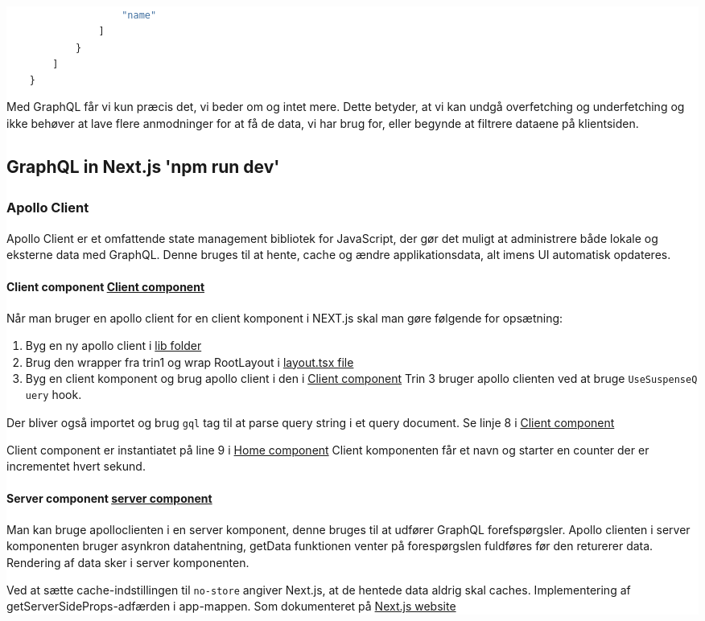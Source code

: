```javascript
                    "name"
                ]
            }
        ]
    }
```

Med GraphQL får vi kun præcis det, vi beder om og intet mere. Dette betyder, at vi kan undgå overfetching og underfetching og ikke behøver at lave flere anmodninger for at få de data, vi har brug for, eller begynde at filtrere dataene på klientsiden.

## GraphQL in Next.js 'npm run dev'

### Apollo Client
Apollo Client er et omfattende state management bibliotek for JavaScript, der gør det muligt at administrere både lokale og eksterne data med GraphQL. 
Denne bruges til at hente, cache og ændre applikationsdata, alt imens UI automatisk opdateres.

#### Client component [Client component](./AppRouterNextGraphQL/src/app/clientcomponent/page.tsx)

Når man bruger en apollo client for en client komponent i NEXT.js skal man gøre følgende for opsætning:


1. Byg en ny apollo client i [lib folder](./AppRouterNextGraphQL/lib/apollo-wrapper.tsx)
2. Brug den wrapper fra trin1 og wrap RootLayout i [layout.tsx file](./AppRouterNextGraphQL/src/app/layout.tsx)
3. Byg en client komponent og brug apollo client i den i  [Client component](./AppRouterNextGraphQL/src/app/clientcomponent/page.tsx)
Trin 3 bruger apollo clienten ved at bruge  `UseSuspenseQuery` hook.

Der bliver også importet og brug  `gql` tag til at parse query string i et query document. Se linje 8 i  [Client component](./AppRouterNextGraphQL/src/app/clientcomponent/page.tsx)

Client component er instantiatet på line 9 i [Home component](./AppRouterNextGraphQL/src/app/page.tsx)
Client komponenten får et navn og starter en counter der er incrementet hvert sekund.

#### Server component [server component](./AppRouterNextGraphQL/src/app/servercomponent/page.tsx)
Man kan bruge apolloclienten i en server komponent, denne bruges til at udfører GraphQL forefspørgsler. 
Apollo clienten i server komponenten bruger asynkron datahentning, getData funktionen venter på forespørgslen fuldføres før den returerer data.
Rendering af data sker i server komponenten.

Ved at sætte cache-indstillingen til `no-store` angiver Next.js, at de hentede data aldrig skal caches.
 Implementering af  getServerSideProps-adfærden i app-mappen. Som dokumenteret på [Next.js website](https://nextjs.org/docs/app/building-your-application/upgrading/app-router-migration#step-6-migrating-data-fetching-methods)
